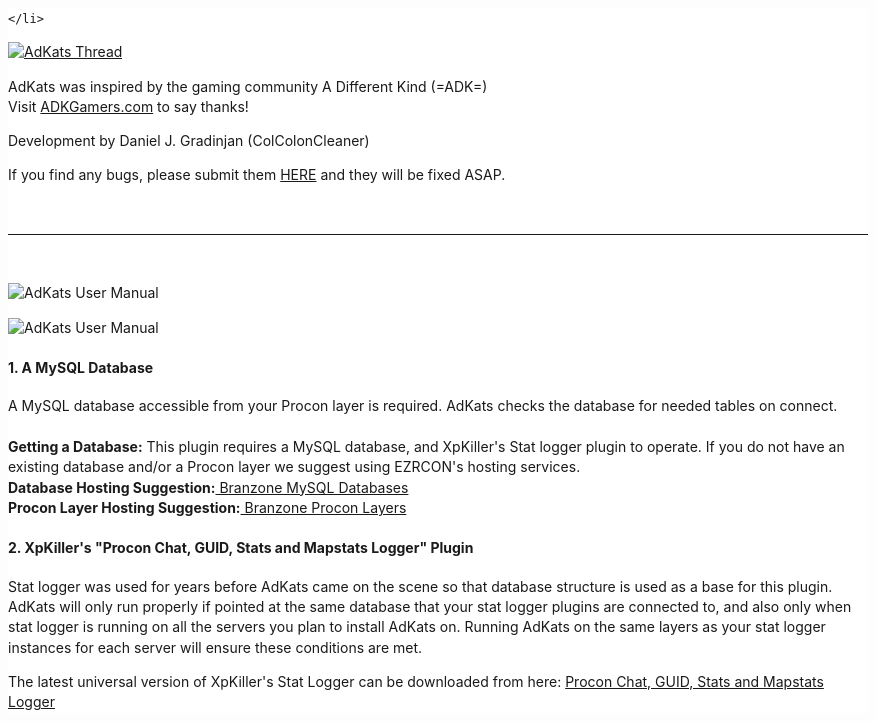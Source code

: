     </li>
</ul>
<p>
    <a href="https://myrcon.net/topic/459-advanced-in-game-admin-and-ban-enforcer-adkats/" name=thread>
        <img src="https://raw.githubusercontent.com/Hedius/E4GLAdKats/main/images/AdKats_Docs_Thread.jpg" alt="AdKats Thread">
    </a>
</p>
<p>
    AdKats was inspired by the gaming community A Different Kind (=ADK=)<br/>
    Visit <a href="http://www.adkgamers.com/" target="_blank">ADKGamers.com</a> to say thanks!
</p>
<p>
    Development by Daniel J. Gradinjan (ColColonCleaner)
</p>
<p>
    If you find any bugs, please submit them <a href="https://github.com/Hedius/E4GLAdKats/issues?state=open" target="_blank">HERE</a> and they will be fixed ASAP.
</p>
<br/>
<HR>
<br/>
<p>
    <a name=manual />
    <img src="https://raw.githubusercontent.com/Hedius/E4GLAdKats/main/images/AdKats_Docs_UserManual.jpg" alt="AdKats User Manual">
</p>
<p>
    <a name=dependencies />
    <img src="https://raw.githubusercontent.com/Hedius/E4GLAdKats/main/images/AdKats_Docs_Dependencies.jpg" alt="AdKats User Manual">
</p>
<h4><b>1. A MySQL Database</b></h4>
<p>
    A MySQL database accessible from your Procon layer is required. AdKats checks the database for needed tables on
    connect.<br/>
    <br/>
    <b>Getting a Database:</b>
    This plugin requires a MySQL database, and XpKiller's Stat logger plugin to operate. If you do not have an existing
    database and/or a Procon layer we suggest using EZRCON's hosting services.<br/>
    <b>Database Hosting Suggestion:</b><a href="https://ezrcon.com/link.php?id=5" target="_blank">
    Branzone MySQL Databases</a><br/>
    <b>Procon Layer Hosting Suggestion:</b><a href="https://ezrcon.com/link.php?id=6" target="_blank">
    Branzone Procon Layers</a>
</p>
<h4><b>2. XpKiller's "Procon Chat, GUID, Stats and Mapstats Logger" Plugin</b></h4>
<p>
    Stat logger was used for years before AdKats came on the scene so that database structure is used as a base for this plugin.
    AdKats will only run properly if pointed at the same database that your stat logger plugins are connected to, and also only when stat logger is running on all the servers you plan to install AdKats on.
    Running AdKats on the same layers as your stat logger instances for each server will ensure these conditions are met.
</p>
<p>
    The latest universal version of XpKiller's Stat Logger can be downloaded from here: <a
        href="https://myrcon.net/topic/162-chat-guid-stats-and-mapstats-logger-1003/" target="_blank">Procon Chat, GUID, Stats and Mapstats
    Logger</a>
</p>
<p>